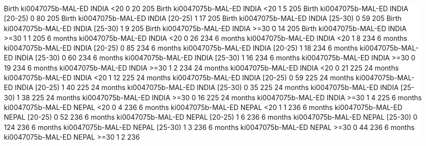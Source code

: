 Birth       ki0047075b-MAL-ED          INDIA                          <20              0       20     205
Birth       ki0047075b-MAL-ED          INDIA                          <20              1        5     205
Birth       ki0047075b-MAL-ED          INDIA                          [20-25)          0       80     205
Birth       ki0047075b-MAL-ED          INDIA                          [20-25)          1       17     205
Birth       ki0047075b-MAL-ED          INDIA                          [25-30)          0       59     205
Birth       ki0047075b-MAL-ED          INDIA                          [25-30)          1        9     205
Birth       ki0047075b-MAL-ED          INDIA                          >=30             0       14     205
Birth       ki0047075b-MAL-ED          INDIA                          >=30             1        1     205
6 months    ki0047075b-MAL-ED          INDIA                          <20              0       26     234
6 months    ki0047075b-MAL-ED          INDIA                          <20              1        8     234
6 months    ki0047075b-MAL-ED          INDIA                          [20-25)          0       85     234
6 months    ki0047075b-MAL-ED          INDIA                          [20-25)          1       18     234
6 months    ki0047075b-MAL-ED          INDIA                          [25-30)          0       60     234
6 months    ki0047075b-MAL-ED          INDIA                          [25-30)          1       16     234
6 months    ki0047075b-MAL-ED          INDIA                          >=30             0       19     234
6 months    ki0047075b-MAL-ED          INDIA                          >=30             1        2     234
24 months   ki0047075b-MAL-ED          INDIA                          <20              0       21     225
24 months   ki0047075b-MAL-ED          INDIA                          <20              1       12     225
24 months   ki0047075b-MAL-ED          INDIA                          [20-25)          0       59     225
24 months   ki0047075b-MAL-ED          INDIA                          [20-25)          1       40     225
24 months   ki0047075b-MAL-ED          INDIA                          [25-30)          0       35     225
24 months   ki0047075b-MAL-ED          INDIA                          [25-30)          1       38     225
24 months   ki0047075b-MAL-ED          INDIA                          >=30             0       16     225
24 months   ki0047075b-MAL-ED          INDIA                          >=30             1        4     225
6 months    ki0047075b-MAL-ED          NEPAL                          <20              0        4     236
6 months    ki0047075b-MAL-ED          NEPAL                          <20              1        1     236
6 months    ki0047075b-MAL-ED          NEPAL                          [20-25)          0       52     236
6 months    ki0047075b-MAL-ED          NEPAL                          [20-25)          1        6     236
6 months    ki0047075b-MAL-ED          NEPAL                          [25-30)          0      124     236
6 months    ki0047075b-MAL-ED          NEPAL                          [25-30)          1        3     236
6 months    ki0047075b-MAL-ED          NEPAL                          >=30             0       44     236
6 months    ki0047075b-MAL-ED          NEPAL                          >=30             1        2     236